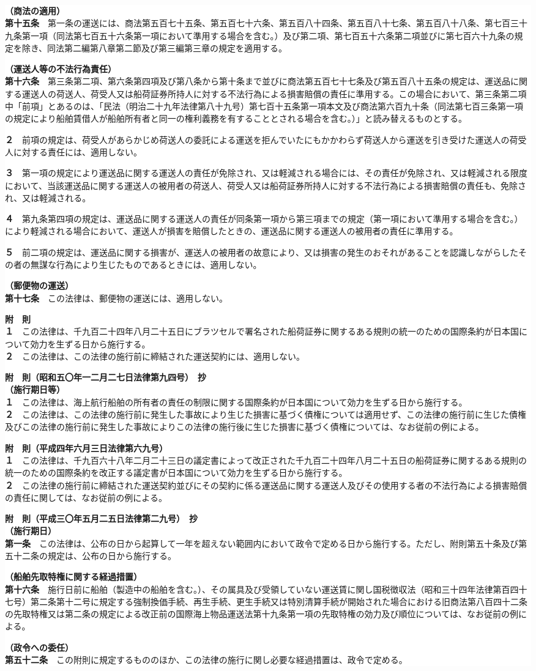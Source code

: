 **（商法の適用）**  
**第十五条**　第一条の運送には、商法第五百七十五条、第五百七十六条、第五百八十四条、第五百八十七条、第五百八十八条、第七百三十九条第一項（同法第七百五十六条第一項において準用する場合を含む。）及び第二項、第七百五十六条第二項並びに第七百六十九条の規定を除き、同法第二編第八章第二節及び第三編第三章の規定を適用する。  
  
**（運送人等の不法行為責任）**  
**第十六条**　第三条第二項、第六条第四項及び第八条から第十条まで並びに商法第五百七十七条及び第五百八十五条の規定は、運送品に関する運送人の荷送人、荷受人又は船荷証券所持人に対する不法行為による損害賠償の責任に準用する。この場合において、第三条第二項中「前項」とあるのは、「民法（明治二十九年法律第八十九号）第七百十五条第一項本文及び商法第六百九十条（同法第七百三条第一項の規定により船舶賃借人が船舶所有者と同一の権利義務を有することとされる場合を含む。）」と読み替えるものとする。  
  
**２**　前項の規定は、荷受人があらかじめ荷送人の委託による運送を拒んでいたにもかかわらず荷送人から運送を引き受けた運送人の荷受人に対する責任には、適用しない。  
  
**３**　第一項の規定により運送品に関する運送人の責任が免除され、又は軽減される場合には、その責任が免除され、又は軽減される限度において、当該運送品に関する運送人の被用者の荷送人、荷受人又は船荷証券所持人に対する不法行為による損害賠償の責任も、免除され、又は軽減される。  
  
**４**　第九条第四項の規定は、運送品に関する運送人の責任が同条第一項から第三項までの規定（第一項において準用する場合を含む。）により軽減される場合において、運送人が損害を賠償したときの、運送品に関する運送人の被用者の責任に準用する。  
  
**５**　前二項の規定は、運送品に関する損害が、運送人の被用者の故意により、又は損害の発生のおそれがあることを認識しながらしたその者の無謀な行為により生じたものであるときには、適用しない。  
  
**（郵便物の運送）**  
**第十七条**　この法律は、郵便物の運送には、適用しない。  
  
**附　則**  
**１**　この法律は、千九百二十四年八月二十五日にブラツセルで署名された船荷証券に関するある規則の統一のための国際条約が日本国について効力を生ずる日から施行する。  
**２**　この法律は、この法律の施行前に締結された運送契約には、適用しない。  
  
**附　則（昭和五〇年一二月二七日法律第九四号）　抄**  
**（施行期日等）**  
**１**　この法律は、海上航行船舶の所有者の責任の制限に関する国際条約が日本国について効力を生ずる日から施行する。  
**２**　この法律は、この法律の施行前に発生した事故により生じた損害に基づく債権については適用せず、この法律の施行前に生じた債権及びこの法律の施行前に発生した事故によりこの法律の施行後に生じた損害に基づく債権については、なお従前の例による。  
  
**附　則（平成四年六月三日法律第六九号）**  
**１**　この法律は、千九百六十八年二月二十三日の議定書によって改正された千九百二十四年八月二十五日の船荷証券に関するある規則の統一のための国際条約を改正する議定書が日本国について効力を生ずる日から施行する。  
**２**　この法律の施行前に締結された運送契約並びにその契約に係る運送品に関する運送人及びその使用する者の不法行為による損害賠償の責任に関しては、なお従前の例による。  
  
**附　則（平成三〇年五月二五日法律第二九号）　抄**  
**（施行期日）**  
**第一条**　この法律は、公布の日から起算して一年を超えない範囲内において政令で定める日から施行する。ただし、附則第五十条及び第五十二条の規定は、公布の日から施行する。  
  
**（船舶先取特権に関する経過措置）**  
**第十六条**　施行日前に船舶（製造中の船舶を含む。）、その属具及び受領していない運送賃に関し国税徴収法（昭和三十四年法律第百四十七号）第二条第十二号に規定する強制換価手続、再生手続、更生手続又は特別清算手続が開始された場合における旧商法第八百四十二条の先取特権又は第二条の規定による改正前の国際海上物品運送法第十九条第一項の先取特権の効力及び順位については、なお従前の例による。  
  
**（政令への委任）**  
**第五十二条**　この附則に規定するもののほか、この法律の施行に関し必要な経過措置は、政令で定める。  
  
